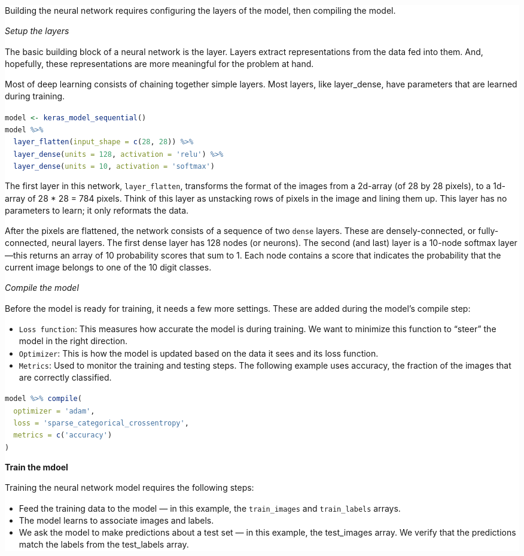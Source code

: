 Building the neural network requires configuring the layers of the model, then compiling the model.

*Setup the layers*

The basic building block of a neural network is the layer. Layers extract representations from the data fed into them. And, hopefully, these representations are more meaningful for the problem at hand.

Most of deep learning consists of chaining together simple layers. Most layers, like layer_dense, have parameters that are learned during training.

```r
model <- keras_model_sequential()
model %>%
  layer_flatten(input_shape = c(28, 28)) %>%
  layer_dense(units = 128, activation = 'relu') %>%
  layer_dense(units = 10, activation = 'softmax')
```

The first layer in this network, `layer_flatten`, transforms the format of the images from a 2d-array (of 28 by 28 pixels), to a 1d-array of 28 * 28 = 784 pixels. Think of this layer as unstacking rows of pixels in the image and lining them up. This layer has no parameters to learn; it only reformats the data.

After the pixels are flattened, the network consists of a sequence of two `dense` layers. These are densely-connected, or fully-connected, neural layers. The first dense layer has 128 nodes (or neurons). The second (and last) layer is a 10-node softmax layer —this returns an array of 10 probability scores that sum to 1. Each node contains a score that indicates the probability that the current image belongs to one of the 10 digit classes.


*Compile the model*

Before the model is ready for training, it needs a few more settings. These are added during the model’s compile step:

* `Loss function`: This measures how accurate the model is during training. We want to minimize this function to “steer” the model in the right direction.
* `Optimizer`: This is how the model is updated based on the data it sees and its loss function.
* `Metrics`: Used to monitor the training and testing steps. The following example uses accuracy, the fraction of the images that are correctly classified.

```r
model %>% compile(
  optimizer = 'adam', 
  loss = 'sparse_categorical_crossentropy',
  metrics = c('accuracy')
)
```

**Train the mdoel**

Training the neural network model requires the following steps:

* Feed the training data to the model — in this example, the `train_images` and `train_labels` arrays.
* The model learns to associate images and labels.
* We ask the model to make predictions about a test set — in this example, the test_images array. We verify that the predictions match the labels from the test_labels array.
